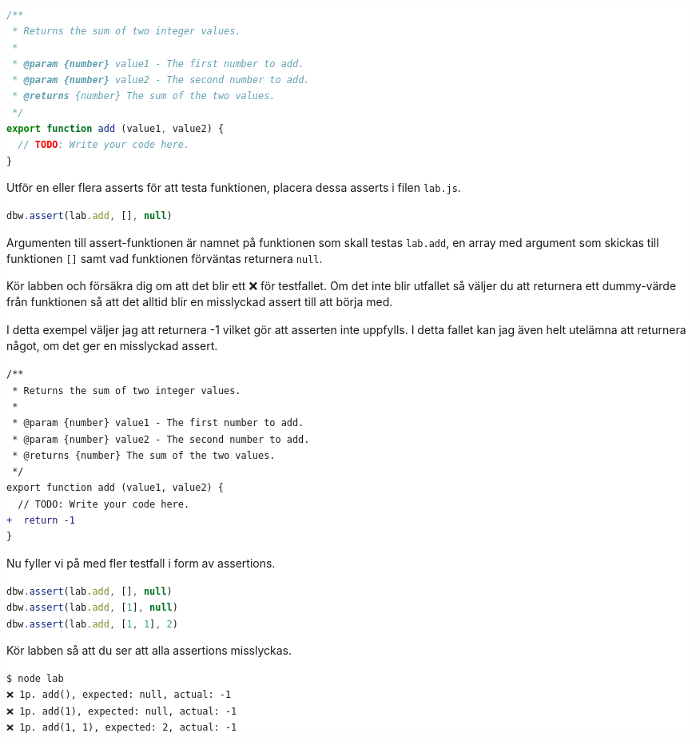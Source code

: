 ```js
/**
 * Returns the sum of two integer values.
 * 
 * @param {number} value1 - The first number to add.
 * @param {number} value2 - The second number to add.
 * @returns {number} The sum of the two values.
 */
export function add (value1, value2) {
  // TODO: Write your code here.
}
```

Utför en eller flera asserts för att testa funktionen, placera dessa asserts i filen `lab.js`.

```js
dbw.assert(lab.add, [], null)
```

Argumenten till assert-funktionen är namnet på funktionen som skall testas `lab.add`, en array med argument som skickas till funktionen `[]` samt vad funktionen förväntas returnera `null`.

Kör labben och försäkra dig om att det blir ett ❌ för testfallet. Om det inte blir utfallet så väljer du att returnera ett dummy-värde från funktionen så att det alltid blir en misslyckad assert till att börja med.

I detta exempel väljer jag att returnera -1 vilket gör att asserten inte uppfylls. I detta fallet kan jag även helt utelämna att returnera något, om det ger en misslyckad assert.

```diff lang="js"
/**
 * Returns the sum of two integer values.
 * 
 * @param {number} value1 - The first number to add.
 * @param {number} value2 - The second number to add.
 * @returns {number} The sum of the two values.
 */
export function add (value1, value2) {
  // TODO: Write your code here.
+  return -1
}
```

Nu fyller vi på med fler testfall i form av assertions.

```js
dbw.assert(lab.add, [], null)
dbw.assert(lab.add, [1], null)
dbw.assert(lab.add, [1, 1], 2)
```

Kör labben så att du ser att alla assertions misslyckas.

```console title="Alla assertions misslyckas nu."
$ node lab
❌ 1p. add(), expected: null, actual: -1
❌ 1p. add(1), expected: null, actual: -1
❌ 1p. add(1, 1), expected: 2, actual: -1
```
